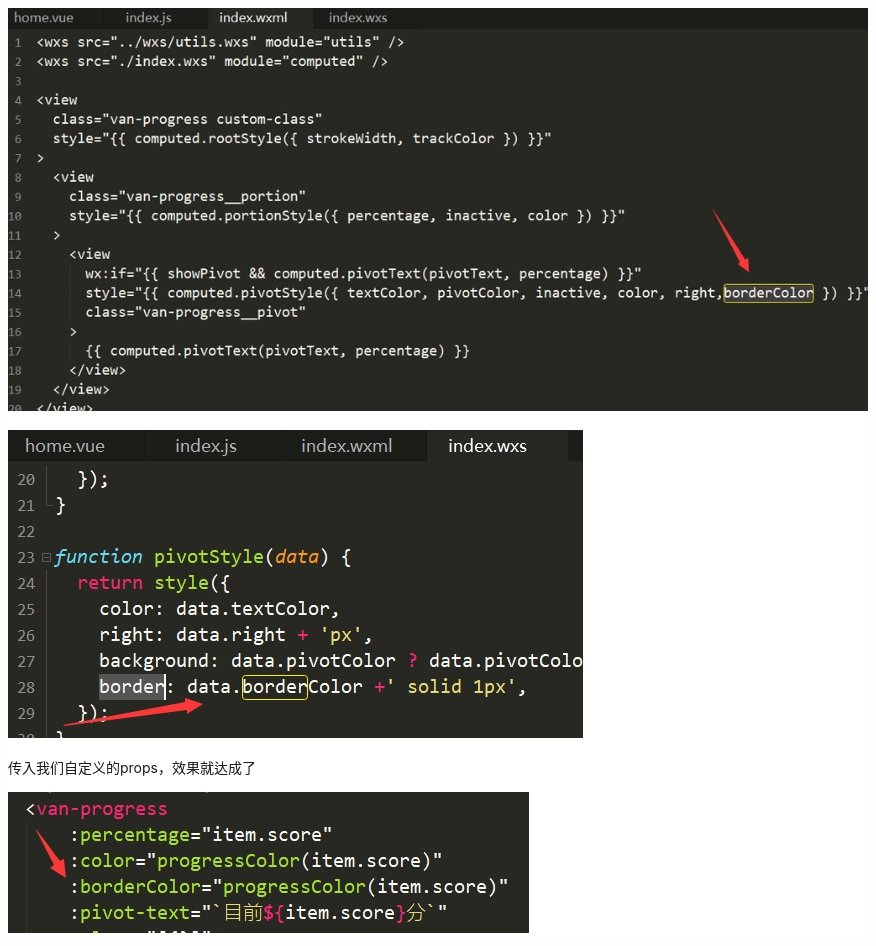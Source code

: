 ![image-20230208103913909](README/image-20230208103913909.png)

![image-20230208103952591](README/image-20230208103952591.png)

传入我们自定义的props，效果就达成了

![image-20230208104030515](README/image-20230208104030515.png)

